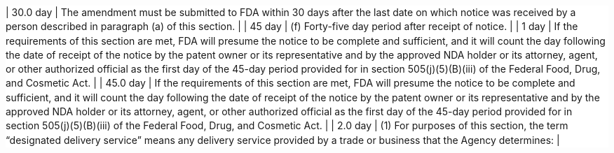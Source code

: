 | 30.0 day   | The amendment must be submitted to FDA within 30 days after the last date on which notice was received by a person described in paragraph (a) of this section.                                                                                                                                                                                                                                                                                                                                                                                                                                                                                                                                                                                                                                                                                                                                                                                                                                                                                                                                                                                            |
| 45 day     | (f) Forty-five day period after receipt of notice.                                                                                                                                                                                                                                                                                                                                                                                                                                                                                                                                                                                                                                                                                                                                                                                                                                                                                                                                                                                                                                                                                                        |
| 1 day      | If the requirements of this section are met, FDA will presume the notice to be complete and sufficient, and it will count the day following the date of receipt of the notice by the patent owner or its representative and by the approved NDA holder or its attorney, agent, or other authorized official as the first day of the 45-day period provided for in section 505(j)(5)(B)(iii) of the Federal Food, Drug, and Cosmetic Act.                                                                                                                                                                                                                                                                                                                                                                                                                                                                                                                                                                                                                                                                                                                  |
| 45.0 day   | If the requirements of this section are met, FDA will presume the notice to be complete and sufficient, and it will count the day following the date of receipt of the notice by the patent owner or its representative and by the approved NDA holder or its attorney, agent, or other authorized official as the first day of the 45-day period provided for in section 505(j)(5)(B)(iii) of the Federal Food, Drug, and Cosmetic Act.                                                                                                                                                                                                                                                                                                                                                                                                                                                                                                                                                                                                                                                                                                                  |
| 2.0 day    | (1) For purposes of this section, the term &#8220;designated delivery service&#8221; means any delivery service provided by a trade or business that the Agency determines:                                                                                                                                                                                                                                                                                                                                                                                                                                                                                                                                                                                                                                                                                                                                                                                                                                                                                                                                                                               |